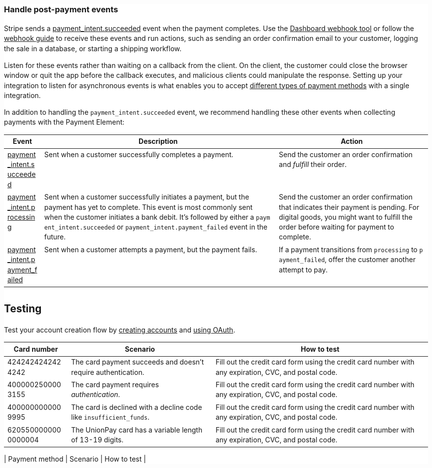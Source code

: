 ### Handle post-payment events  

Stripe sends a [payment_intent.succeeded](https://docs.stripe.com/api/events/types.md#event_types-payment_intent.succeeded) event when the payment completes. Use the [Dashboard webhook tool](https://dashboard.stripe.com/webhooks) or follow the [webhook guide](https://docs.stripe.com/webhooks/quickstart.md) to receive these events and run actions, such as sending an order confirmation email to your customer, logging the sale in a database, or starting a shipping workflow.

Listen for these events rather than waiting on a callback from the client. On the client, the customer could close the browser window or quit the app before the callback executes, and malicious clients could manipulate the response. Setting up your integration to listen for asynchronous events is what enables you to accept [different types of payment methods](https://stripe.com/payments/payment-methods-guide) with a single integration.

In addition to handling the `payment_intent.succeeded` event, we recommend handling these other events when collecting payments with the Payment Element:

| Event                                                                                                                           | Description                                                                                                                                                                                                                                                                         | Action                                                                                                                                                                          |
| ------------------------------------------------------------------------------------------------------------------------------- | ----------------------------------------------------------------------------------------------------------------------------------------------------------------------------------------------------------------------------------------------------------------------------------- | ------------------------------------------------------------------------------------------------------------------------------------------------------------------------------- |
| [payment_intent.succeeded](https://docs.stripe.com/api/events/types.md?lang=php#event_types-payment_intent.succeeded)           | Sent when a customer successfully completes a payment.                                                                                                                                                                                                                              | Send the customer an order confirmation and *fulfill* their order.                                                                                                              |
| [payment_intent.processing](https://docs.stripe.com/api/events/types.md?lang=php#event_types-payment_intent.processing)         | Sent when a customer successfully initiates a payment, but the payment has yet to complete. This event is most commonly sent when the customer initiates a bank debit. It’s followed by either a `payment_intent.succeeded` or `payment_intent.payment_failed` event in the future. | Send the customer an order confirmation that indicates their payment is pending. For digital goods, you might want to fulfill the order before waiting for payment to complete. |
| [payment_intent.payment_failed](https://docs.stripe.com/api/events/types.md?lang=php#event_types-payment_intent.payment_failed) | Sent when a customer attempts a payment, but the payment fails.                                                                                                                                                                                                                     | If a payment transitions from `processing` to `payment_failed`, offer the customer another attempt to pay.                                                                      |

## Testing

Test your account creation flow by [creating accounts](https://docs.stripe.com/connect/testing.md#creating-accounts) and [using OAuth](https://docs.stripe.com/connect/testing.md#using-oauth).

| Card number         | Scenario                                                            | How to test                                                                                           |
| ------------------- | ------------------------------------------------------------------- | ----------------------------------------------------------------------------------------------------- |
| 4242424242424242    | The card payment succeeds and doesn’t require authentication.       | Fill out the credit card form using the credit card number with any expiration, CVC, and postal code. |
| 4000002500003155    | The card payment requires *authentication*.                         | Fill out the credit card form using the credit card number with any expiration, CVC, and postal code. |
| 4000000000009995    | The card is declined with a decline code like `insufficient_funds`. | Fill out the credit card form using the credit card number with any expiration, CVC, and postal code. |
| 6205500000000000004 | The UnionPay card has a variable length of 13-19 digits.            | Fill out the credit card form using the credit card number with any expiration, CVC, and postal code. |

| Payment method | Scenario                                                                                                                                                                   | How to test                                                                                                                                              |
